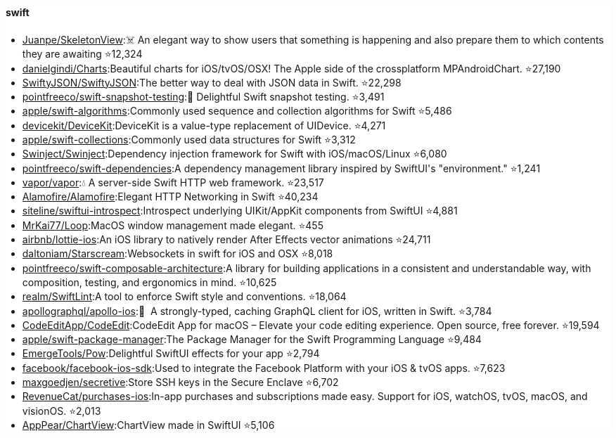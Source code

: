 #### swift
* [Juanpe/SkeletonView](https://github.com/Juanpe/SkeletonView):☠️ An elegant way to show users that something is happening and also prepare them to which contents they are awaiting ⭐12,324
* [danielgindi/Charts](https://github.com/danielgindi/Charts):Beautiful charts for iOS/tvOS/OSX! The Apple side of the crossplatform MPAndroidChart. ⭐27,190
* [SwiftyJSON/SwiftyJSON](https://github.com/SwiftyJSON/SwiftyJSON):The better way to deal with JSON data in Swift. ⭐22,298
* [pointfreeco/swift-snapshot-testing](https://github.com/pointfreeco/swift-snapshot-testing):📸 Delightful Swift snapshot testing. ⭐3,491
* [apple/swift-algorithms](https://github.com/apple/swift-algorithms):Commonly used sequence and collection algorithms for Swift ⭐5,486
* [devicekit/DeviceKit](https://github.com/devicekit/DeviceKit):DeviceKit is a value-type replacement of UIDevice. ⭐4,271
* [apple/swift-collections](https://github.com/apple/swift-collections):Commonly used data structures for Swift ⭐3,312
* [Swinject/Swinject](https://github.com/Swinject/Swinject):Dependency injection framework for Swift with iOS/macOS/Linux ⭐6,080
* [pointfreeco/swift-dependencies](https://github.com/pointfreeco/swift-dependencies):A dependency management library inspired by SwiftUI's "environment." ⭐1,241
* [vapor/vapor](https://github.com/vapor/vapor):💧 A server-side Swift HTTP web framework. ⭐23,517
* [Alamofire/Alamofire](https://github.com/Alamofire/Alamofire):Elegant HTTP Networking in Swift ⭐40,234
* [siteline/swiftui-introspect](https://github.com/siteline/swiftui-introspect):Introspect underlying UIKit/AppKit components from SwiftUI ⭐4,881
* [MrKai77/Loop](https://github.com/MrKai77/Loop):MacOS window management made elegant. ⭐455
* [airbnb/lottie-ios](https://github.com/airbnb/lottie-ios):An iOS library to natively render After Effects vector animations ⭐24,711
* [daltoniam/Starscream](https://github.com/daltoniam/Starscream):Websockets in swift for iOS and OSX ⭐8,018
* [pointfreeco/swift-composable-architecture](https://github.com/pointfreeco/swift-composable-architecture):A library for building applications in a consistent and understandable way, with composition, testing, and ergonomics in mind. ⭐10,625
* [realm/SwiftLint](https://github.com/realm/SwiftLint):A tool to enforce Swift style and conventions. ⭐18,064
* [apollographql/apollo-ios](https://github.com/apollographql/apollo-ios):📱  A strongly-typed, caching GraphQL client for iOS, written in Swift. ⭐3,784
* [CodeEditApp/CodeEdit](https://github.com/CodeEditApp/CodeEdit):CodeEdit App for macOS – Elevate your code editing experience. Open source, free forever. ⭐19,594
* [apple/swift-package-manager](https://github.com/apple/swift-package-manager):The Package Manager for the Swift Programming Language ⭐9,484
* [EmergeTools/Pow](https://github.com/EmergeTools/Pow):Delightful SwiftUI effects for your app ⭐2,794
* [facebook/facebook-ios-sdk](https://github.com/facebook/facebook-ios-sdk):Used to integrate the Facebook Platform with your iOS & tvOS apps. ⭐7,623
* [maxgoedjen/secretive](https://github.com/maxgoedjen/secretive):Store SSH keys in the Secure Enclave ⭐6,702
* [RevenueCat/purchases-ios](https://github.com/RevenueCat/purchases-ios):In-app purchases and subscriptions made easy. Support for iOS, watchOS, tvOS, macOS, and visionOS. ⭐2,013
* [AppPear/ChartView](https://github.com/AppPear/ChartView):ChartView made in SwiftUI ⭐5,106

